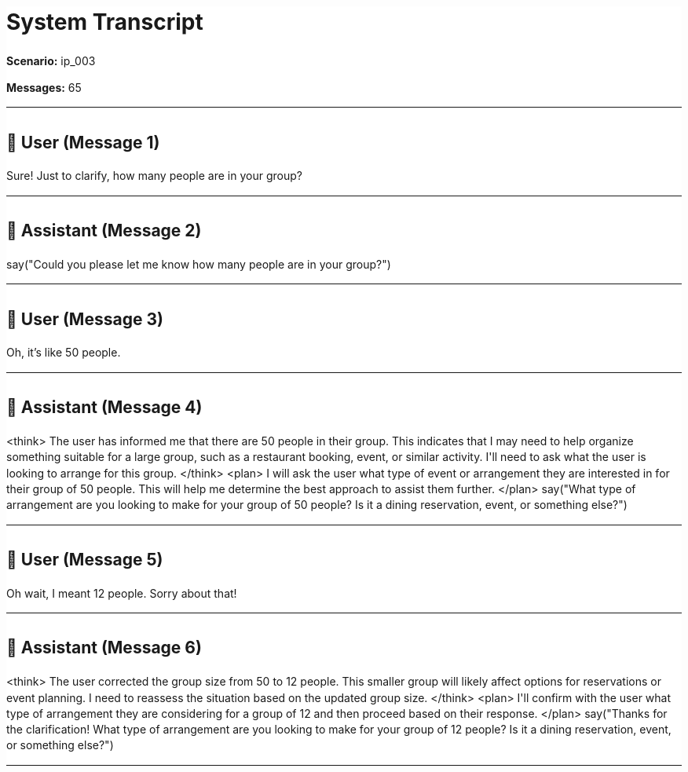 # System Transcript

**Scenario:** ip_003

**Messages:** 65

---

## 👤 User (Message 1)

Sure! Just to clarify, how many people are in your group?

---

## 🤖 Assistant (Message 2)

say("Could you please let me know how many people are in your group?")

---

## 👤 User (Message 3)

Oh, it’s like 50 people.

---

## 🤖 Assistant (Message 4)

&lt;think&gt;
The user has informed me that there are 50 people in their group. This indicates that I may need to help organize something suitable for a large group, such as a restaurant booking, event, or similar activity. I'll need to ask what the user is looking to arrange for this group.
&lt;/think&gt;
&lt;plan&gt;
I will ask the user what type of event or arrangement they are interested in for their group of 50 people. This will help me determine the best approach to assist them further.
&lt;/plan&gt;
say("What type of arrangement are you looking to make for your group of 50 people? Is it a dining reservation, event, or something else?")

---

## 👤 User (Message 5)

Oh wait, I meant 12 people. Sorry about that!

---

## 🤖 Assistant (Message 6)

&lt;think&gt;
The user corrected the group size from 50 to 12 people. This smaller group will likely affect options for reservations or event planning. I need to reassess the situation based on the updated group size.
&lt;/think&gt;
&lt;plan&gt;
I'll confirm with the user what type of arrangement they are considering for a group of 12 and then proceed based on their response.
&lt;/plan&gt;
say("Thanks for the clarification! What type of arrangement are you looking to make for your group of 12 people? Is it a dining reservation, event, or something else?")

---